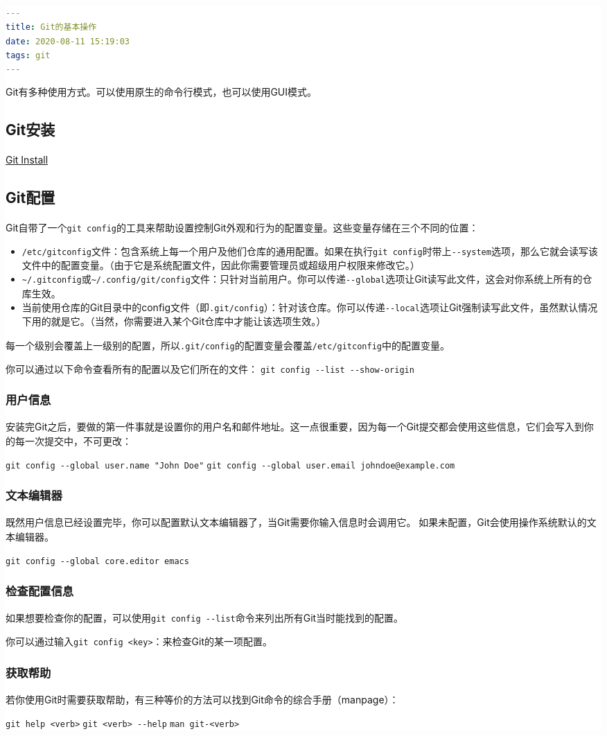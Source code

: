 ```yaml
---
title: Git的基本操作
date: 2020-08-11 15:19:03
tags: git
---
```


Git有多种使用方式。可以使用原生的命令行模式，也可以使用GUI模式。

## Git安装

[Git Install](https://www.git-scm.com/book/en/v2/Getting-Started-Installing-Git)

## Git配置

Git自带了一个`git config`的工具来帮助设置控制Git外观和行为的配置变量。这些变量存储在三个不同的位置：

* `/etc/gitconfig`文件：包含系统上每一个用户及他们仓库的通用配置。如果在执行`git config`时带上`--system`选项，那么它就会读写该文件中的配置变量。（由于它是系统配置文件，因此你需要管理员或超级用户权限来修改它。）
* `~/.gitconfig`或`~/.config/git/config`文件：只针对当前用户。你可以传递`--global`选项让Git读写此文件，这会对你系统上所有的仓库生效。
* 当前使用仓库的Git目录中的config文件（即`.git/config`）：针对该仓库。你可以传递`--local`选项让Git强制读写此文件，虽然默认情况下用的就是它。（当然，你需要进入某个Git仓库中才能让该选项生效。）

每一个级别会覆盖上一级别的配置，所以`.git/config`的配置变量会覆盖`/etc/gitconfig`中的配置变量。

你可以通过以下命令查看所有的配置以及它们所在的文件：
`git config --list --show-origin`

### 用户信息

安装完Git之后，要做的第一件事就是设置你的用户名和邮件地址。这一点很重要，因为每一个Git提交都会使用这些信息，它们会写入到你的每一次提交中，不可更改：

`git config --global user.name "John Doe"`
`git config --global user.email johndoe@example.com`

### 文本编辑器

既然用户信息已经设置完毕，你可以配置默认文本编辑器了，当Git需要你输入信息时会调用它。 如果未配置，Git会使用操作系统默认的文本编辑器。

`git config --global core.editor emacs`

### 检查配置信息

如果想要检查你的配置，可以使用`git config --list`命令来列出所有Git当时能找到的配置。

你可以通过输入`git config <key>`：来检查Git的某一项配置。

### 获取帮助

若你使用Git时需要获取帮助，有三种等价的方法可以找到Git命令的综合手册（manpage）：

`git help <verb>`
`git <verb> --help`
`man git-<verb>`
